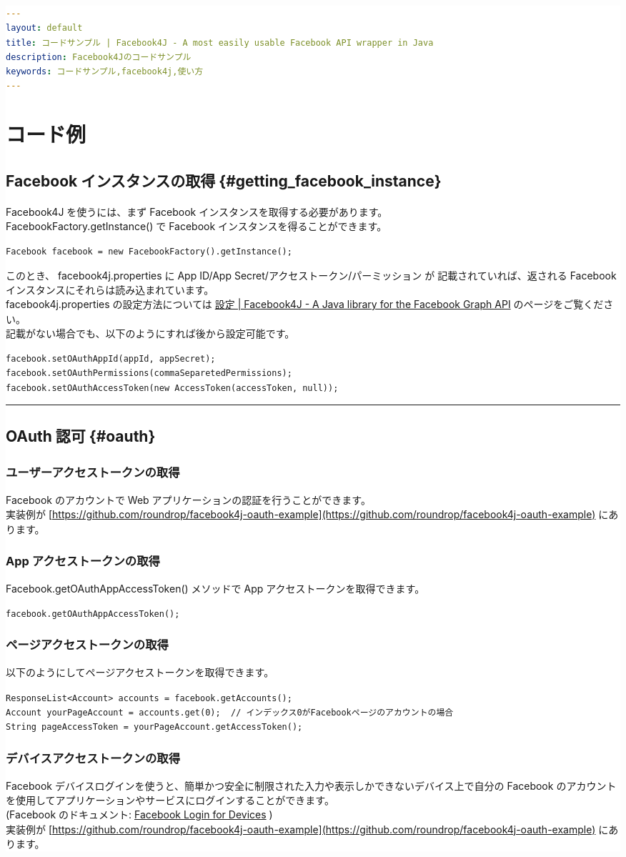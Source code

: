 ```yaml
---
layout: default
title: コードサンプル | Facebook4J - A most easily usable Facebook API wrapper in Java
description: Facebook4Jのコードサンプル
keywords: コードサンプル,facebook4j,使い方
---
```

# コード例

## Facebook インスタンスの取得 {#getting_facebook_instance}
Facebook4J を使うには、まず Facebook インスタンスを取得する必要があります。  
FacebookFactory.getInstance() で Facebook インスタンスを得ることができます。  

    Facebook facebook = new FacebookFactory().getInstance();

このとき、 facebook4j.properties に App ID/App Secret/アクセストークン/パーミッション が 記載されていれば、返される Facebook インスタンスにそれらは読み込まれています。  
facebook4j.properties の設定方法については [設定 | Facebook4J - A Java library for the Facebook Graph API](/ja/configuration.html) のページをご覧ください。  
記載がない場合でも、以下のようにすれば後から設定可能です。

    facebook.setOAuthAppId(appId, appSecret);
    facebook.setOAuthPermissions(commaSeparetedPermissions);
    facebook.setOAuthAccessToken(new AccessToken(accessToken, null));


- - -

## OAuth 認可 {#oauth}

### ユーザーアクセストークンの取得

Facebook のアカウントで Web アプリケーションの認証を行うことができます。  
実装例が [https://github.com/roundrop/facebook4j-oauth-example](https://github.com/roundrop/facebook4j-oauth-example) にあります。

### App アクセストークンの取得
Facebook.getOAuthAppAccessToken() メソッドで App アクセストークンを取得できます。

    facebook.getOAuthAppAccessToken();

### ページアクセストークンの取得
以下のようにしてページアクセストークンを取得できます。

    ResponseList<Account> accounts = facebook.getAccounts();
    Account yourPageAccount = accounts.get(0);  // インデックス0がFacebookページのアカウントの場合
    String pageAccessToken = yourPageAccount.getAccessToken();

### デバイスアクセストークンの取得
Facebook デバイスログインを使うと、簡単かつ安全に制限された入力や表示しかできないデバイス上で自分の Facebook のアカウントを使用してアプリケーションやサービスにログインすることができます。  
(Facebook のドキュメント: [Facebook Login for Devices](https://developers.facebook.com/docs/facebook-login/for-devices) )  
実装例が [https://github.com/roundrop/facebook4j-oauth-example](https://github.com/roundrop/facebook4j-oauth-example) にあります。
